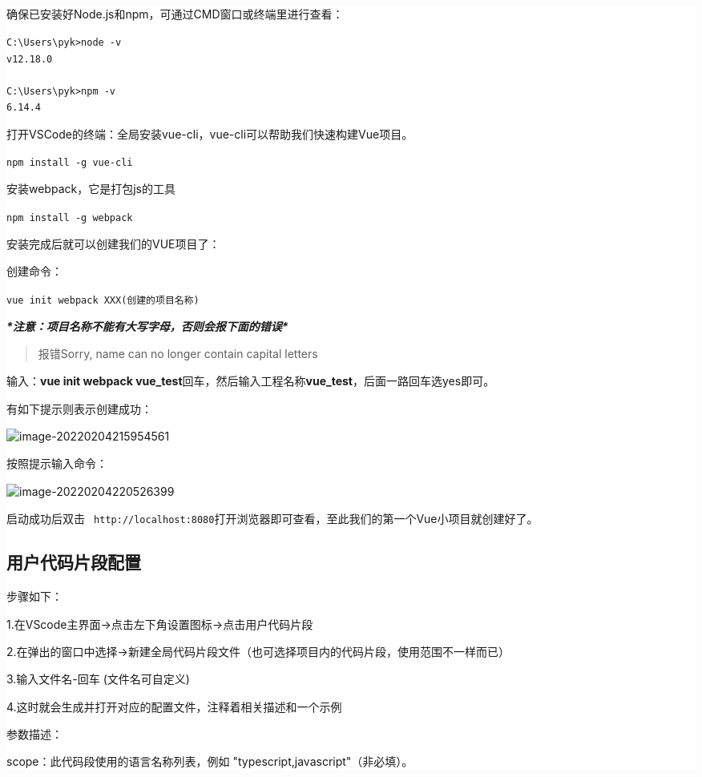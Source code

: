 确保已安装好Node.js和npm，可通过CMD窗口或终端里进行查看：

```
C:\Users\pyk>node -v
v12.18.0

C:\Users\pyk>npm -v
6.14.4
```

打开VSCode的终端：全局安装vue-cli，vue-cli可以帮助我们快速构建Vue项目。

```
npm install -g vue-cli
```

安装webpack，它是打包js的工具

```
npm install -g webpack 
```

安装完成后就可以创建我们的VUE项目了：

创建命令：

```
vue init webpack XXX(创建的项目名称)
```

***\*注意：项目名称不能有大写字母，否则会报下面的错误\****

> 报错Sorry, name can no longer contain capital letters

输入：**vue init webpack vue_test**回车，然后输入工程名称**vue_test**，后面一路回车选yes即可。

有如下提示则表示创建成功：

![image-20220204215954561](https://cdn.jsdelivr.net/gh/panyongkang/MyImgBed/img/vue%E5%88%9B%E5%BB%BA%E6%88%90%E5%8A%9F.png)

按照提示输入命令：

![image-20220204220526399](https://cdn.jsdelivr.net/gh/panyongkang/MyImgBed/img/%E5%90%AF%E5%8A%A8vue.png)

启动成功后双击 ` http://localhost:8080`打开浏览器即可查看，至此我们的第一个Vue小项目就创建好了。

## 用户代码片段配置

步骤如下：

1.在VScode主界面->点击左下角设置图标->点击用户代码片段

2.在弹出的窗口中选择->新建全局代码片段文件（也可选择项目内的代码片段，使用范围不一样而已）

3.输入文件名-回车 (文件名可自定义)

4.这时就会生成并打开对应的配置文件，注释着相关描述和一个示例

参数描述：

scope：此代码段使用的语言名称列表，例如 "typescript,javascript"（非必填）。
